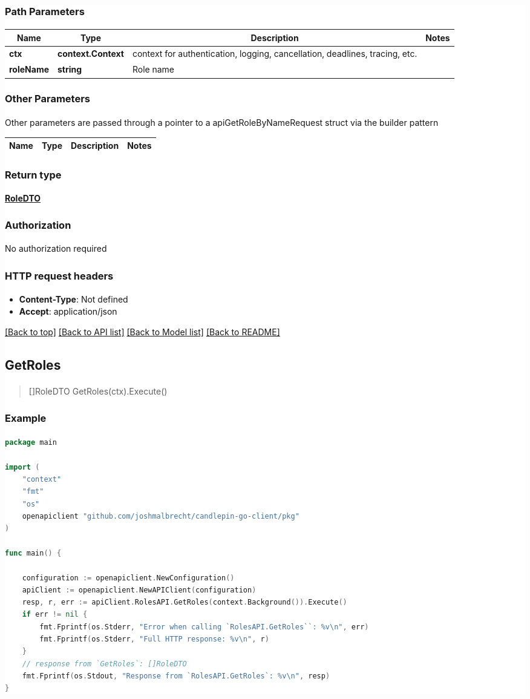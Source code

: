 ### Path Parameters


Name | Type | Description  | Notes
------------- | ------------- | ------------- | -------------
**ctx** | **context.Context** | context for authentication, logging, cancellation, deadlines, tracing, etc.
**roleName** | **string** | Role name | 

### Other Parameters

Other parameters are passed through a pointer to a apiGetRoleByNameRequest struct via the builder pattern


Name | Type | Description  | Notes
------------- | ------------- | ------------- | -------------


### Return type

[**RoleDTO**](RoleDTO.md)

### Authorization

No authorization required

### HTTP request headers

- **Content-Type**: Not defined
- **Accept**: application/json

[[Back to top]](#) [[Back to API list]](../README.md#documentation-for-api-endpoints)
[[Back to Model list]](../README.md#documentation-for-models)
[[Back to README]](../README.md)


## GetRoles

> []RoleDTO GetRoles(ctx).Execute()





### Example

```go
package main

import (
	"context"
	"fmt"
	"os"
	openapiclient "github.com/joshmalbrecht/candlepin-go-client/pkg"
)

func main() {

	configuration := openapiclient.NewConfiguration()
	apiClient := openapiclient.NewAPIClient(configuration)
	resp, r, err := apiClient.RolesAPI.GetRoles(context.Background()).Execute()
	if err != nil {
		fmt.Fprintf(os.Stderr, "Error when calling `RolesAPI.GetRoles``: %v\n", err)
		fmt.Fprintf(os.Stderr, "Full HTTP response: %v\n", r)
	}
	// response from `GetRoles`: []RoleDTO
	fmt.Fprintf(os.Stdout, "Response from `RolesAPI.GetRoles`: %v\n", resp)
}
```